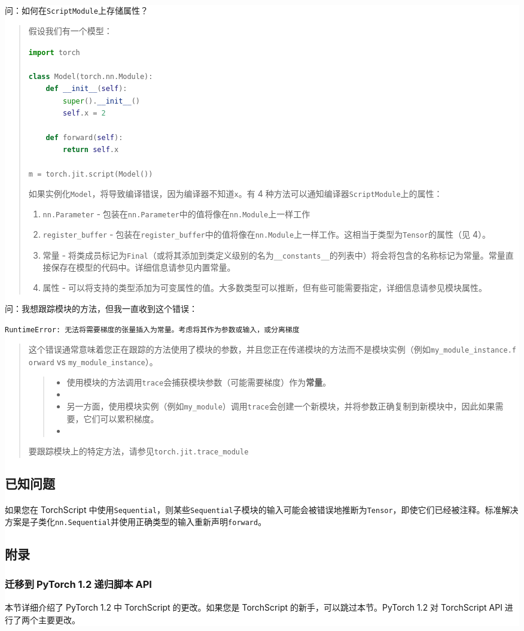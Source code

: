 问：如何在`ScriptModule`上存储属性？

> 假设我们有一个模型：
> 
> ```py
> import torch
> 
> class Model(torch.nn.Module):
>     def __init__(self):
>         super().__init__()
>         self.x = 2
> 
>     def forward(self):
>         return self.x
> 
> m = torch.jit.script(Model()) 
> ```
> 
> 如果实例化`Model`，将导致编译错误，因为编译器不知道`x`。有 4 种方法可以通知编译器`ScriptModule`上的属性：
> 
> 1. `nn.Parameter` - 包装在`nn.Parameter`中的值将像在`nn.Module`上一样工作
> 
> 2. `register_buffer` - 包装在`register_buffer`中的值将像在`nn.Module`上一样工作。这相当于类型为`Tensor`的属性（见 4）。
> 
> 3. 常量 - 将类成员标记为`Final`（或将其添加到类定义级别的名为`__constants__`的列表中）将会将包含的名称标记为常量。常量直接保存在模型的代码中。详细信息请参见内置常量。
> 
> 4. 属性 - 可以将支持的类型添加为可变属性的值。大多数类型可以推断，但有些可能需要指定，详细信息请参见模块属性。

问：我想跟踪模块的方法，但我一直收到这个错误：

`RuntimeError: 无法将需要梯度的张量插入为常量。考虑将其作为参数或输入，或分离梯度`

> 这个错误通常意味着您正在跟踪的方法使用了模块的参数，并且您正在传递模块的方法而不是模块实例（例如`my_module_instance.forward` vs `my_module_instance`）。
> 
> > +   使用模块的方法调用`trace`会捕获模块参数（可能需要梯度）作为**常量**。
> > +   
> > +   另一方面，使用模块实例（例如`my_module`）调用`trace`会创建一个新模块，并将参数正确复制到新模块中，因此如果需要，它们可以累积梯度。
> > +   
> 要跟踪模块上的特定方法，请参见`torch.jit.trace_module`

## 已知问题

如果您在 TorchScript 中使用`Sequential`，则某些`Sequential`子模块的输入可能会被错误地推断为`Tensor`，即使它们已经被注释。标准解决方案是子类化`nn.Sequential`并使用正确类型的输入重新声明`forward`。

## 附录

### 迁移到 PyTorch 1.2 递归脚本 API[](#migrating-to-pytorch-1-2-recursive-scripting-api "跳转到此标题的永久链接")

本节详细介绍了 PyTorch 1.2 中 TorchScript 的更改。如果您是 TorchScript 的新手，可以跳过本节。PyTorch 1.2 对 TorchScript API 进行了两个主要更改。
